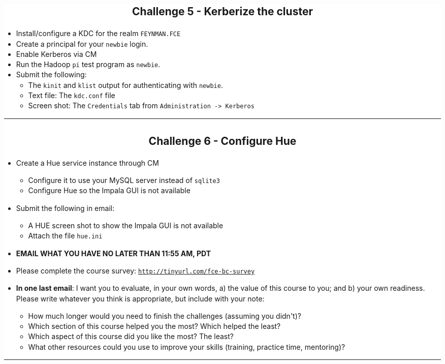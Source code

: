 <div style="page-break-after: always;"></div>

## <center> Challenge 5 - Kerberize the cluster

* Install/configure a KDC for the realm <code>FEYNMAN.FCE</code>
* Create a principal for your <code>newbie</code> login.
* Enable Kerberos via CM
* Run the Hadoop <code>pi</code> test program as <code>newbie</code>. 
* Submit the following:
    * The <code>kinit</code> and <code>klist</code> output for authenticating with <code>newbie</code>.
    * Text file: The <code>kdc.conf</code> file
    * Screen shot: The <code>Credentials</code> tab from <code>Administration -> Kerberos</code>

---
<div style="page-break-after: always;"></div>

## <center> Challenge 6 - Configure Hue

* Create a Hue service instance through CM
    * Configure it to use your MySQL server instead of <code>sqlite3</code>
    * Configure Hue so the Impala GUI is not available
* Submit the following in email:
    * A HUE screen shot to show the Impala GUI is not available
    * Attach the file <code>hue.ini</code> 
     
* <strong>EMAIL WHAT YOU HAVE NO LATER THAN 11:55 AM, PDT</strong>

* Please complete the course survey: <code>http://tinyurl.com/fce-bc-survey</code>

* <strong>In one last email</strong>: I want you to evaluate, in
your own words, a) the value of this course to you; and b) your own
readiness. Please write whatever you think is appropriate, but
include with your note:
    * How much longer would you need to finish the challenges
    (assuming you didn't)?
    * Which section of this course helped you the most? Which helped the least?
    * Which aspect of this course did you like the most? The least?
    * What other resources could you use to improve your skills (training, practice time, mentoring)?

---
<div style="page-break-after: always;"></div>
